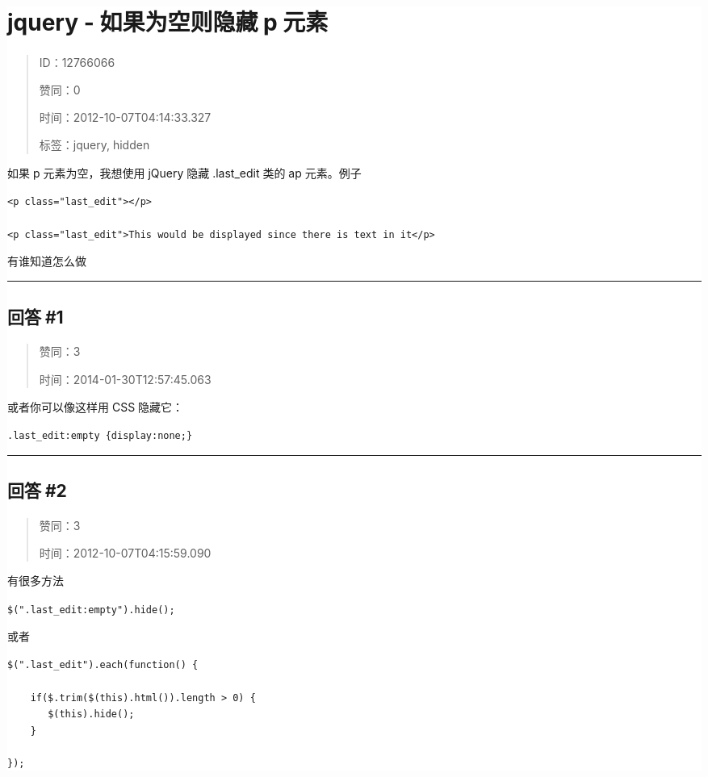 # jquery - 如果为空则隐藏 p 元素

> ID：12766066
> 
> 赞同：0
> 
> 时间：2012-10-07T04:14:33.327
> 
> 标签：jquery, hidden

如果 p 元素为空，我想使用 jQuery 隐藏 .last_edit 类的 ap 元素。例子

```
<p class="last_edit"></p>

<p class="last_edit">This would be displayed since there is text in it</p> 
```

有谁知道怎么做

* * *

## 回答 #1

> 赞同：3
> 
> 时间：2014-01-30T12:57:45.063

或者你可以像这样用 CSS 隐藏它：

```
.last_edit:empty {display:none;} 
```

* * *

## 回答 #2

> 赞同：3
> 
> 时间：2012-10-07T04:15:59.090

有很多方法

```
$(".last_edit:empty").hide(); 
```

或者

```
$(".last_edit").each(function() {

    if($.trim($(this).html()).length > 0) {
       $(this).hide();
    }

}); 
```
